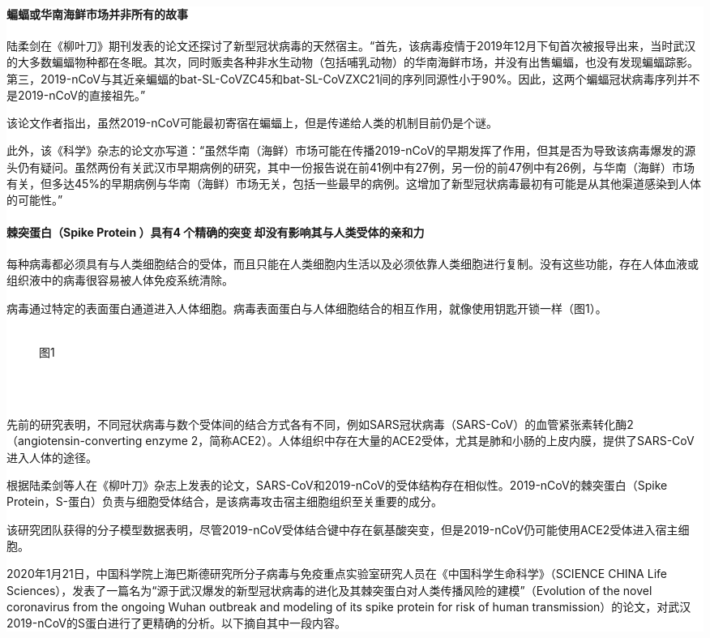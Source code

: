 </p>
<h4>
 蝙蝠或华南海鲜市场并非所有的故事
</h4>
<p>
 陆柔剑在《柳叶刀》期刊发表的论文还探讨了新型冠状病毒的天然宿主。“首先，该病毒疫情于2019年12月下旬首次被报导出来，当时武汉的大多数蝙蝠物种都在冬眠。其次，同时贩卖各种非水生动物（包括哺乳动物）的华南海鲜市场，并没有出售蝙蝠，也没有发现蝙蝠踪影。第三，2019-nCoV与其近亲蝙蝠的bat-SL-CoVZC45和bat-SL-CoVZXC21间的序列同源性小于90%。因此，这两个蝙蝠冠状病毒序列并不是2019-nCoV的直接祖先。”
</p>
<p>
 该论文作者指出，虽然2019-nCoV可能最初寄宿在蝙蝠上，但是传递给人类的机制目前仍是个谜。
</p>
<p>
 此外，该《科学》杂志的论文亦写道：“虽然华南（海鲜）市场可能在传播2019-nCoV的早期发挥了作用，但其是否为导致该病毒爆发的源头仍有疑问。虽然两份有关武汉市早期病例的研究，其中一份报告说在前41例中有27例，另一份的前47例中有26例，与华南（海鲜）市场有关，但多达45%的早期病例与华南（海鲜）市场无关，包括一些最早的病例。这增加了新型冠状病毒最初有可能是从其他渠道感染到人体的可能性。”
</p>
<h4>
 <strong>
  棘突蛋白（Spike Protein
 </strong>
 <strong>
  ）具有4
 </strong>
 <strong>
  个精确的突变
 </strong>
 <strong>
  却没有影响其与人类受体的亲和力
 </strong>
</h4>
<p>
 每种病毒都必须具有与人类细胞结合的受体，而且只能在人类细胞内生活以及必须依靠人类细胞进行复制。没有这些功能，存在人体血液或组织液中的病毒很容易被人体免疫系统清除。
</p>
<p>
 病毒通过特定的表面蛋白通道进入人体细胞。病毒表面蛋白与人体细胞结合的相互作用，就像使用钥匙开锁一样（图1）。
</p>
<figure class="wp-caption aligncenter" id="attachment_11842209" style="width: 870px">
 <ok href="http://i.epochtimes.com/assets/uploads/2020/02/Capture1.jpg">
  <img alt="" class="wp-image-11842209 size-full" src="http://i.epochtimes.com/assets/uploads/2020/02/Capture1.jpg"/>
 </ok>
 <br/><figcaption class="wp-caption-text">
  图1
 </figcaption><br/>
</figure><br/>
<p>
 先前的研究表明，不同冠状病毒与数个受体间的结合方式各有不同，例如SARS冠状病毒（SARS-CoV）的血管紧张素转化酶2（angiotensin-converting enzyme 2，简称ACE2）。人体组织中存在大量的ACE2受体，尤其是肺和小肠的上皮内膜，提供了SARS-CoV进入人体的途径。
</p>
<p>
 根据陆柔剑等人在《柳叶刀》杂志上发表的论文，SARS-CoV和2019-nCoV的受体结构存在相似性。2019-nCoV的棘突蛋白（Spike Protein，S-蛋白）负责与细胞受体结合，是该病毒攻击宿主细胞组织至关重要的成分。
</p>
<p>
 该研究团队获得的分子模型数据表明，尽管2019-nCoV受体结合键中存在氨基酸突变，但是2019-nCoV仍可能使用ACE2受体进入宿主细胞。
</p>
<p>
 2020年1月21日，中国科学院上海巴斯德研究所分子病毒与免疫重点实验室研究人员在《中国科学生命科学》（SCIENCE CHINA Life Sciences），发表了一篇名为“源于武汉爆发的新型冠状病毒的进化及其棘突蛋白对人类传播风险的建模”（Evolution of the novel coronavirus from the ongoing Wuhan outbreak and modeling of its spike protein for risk of human transmission）的论文，对武汉2019-nCoV的S蛋白进行了更精确的分析。以下摘自其中一段内容。
</p>
<p>